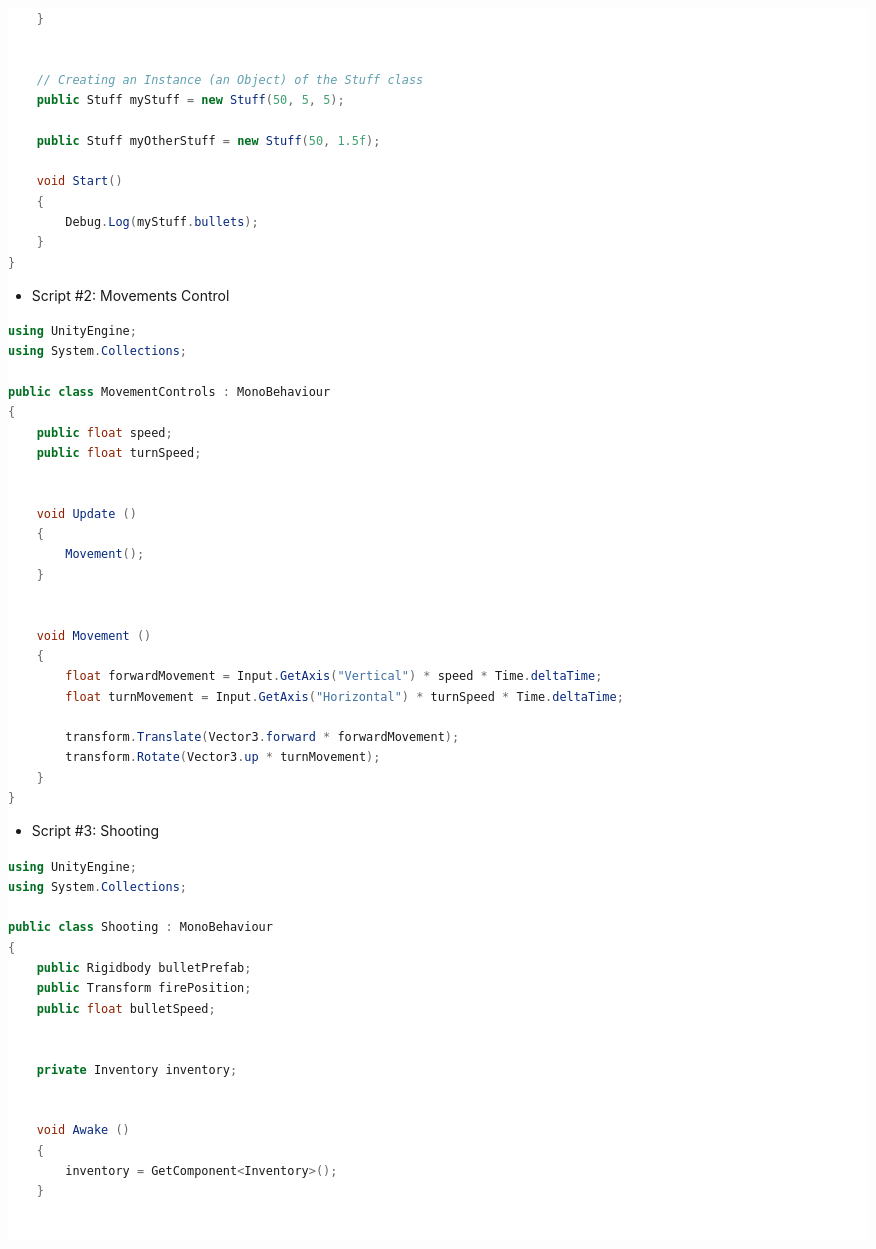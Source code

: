 ```C#
    }
    

    // Creating an Instance (an Object) of the Stuff class
    public Stuff myStuff = new Stuff(50, 5, 5);
    
    public Stuff myOtherStuff = new Stuff(50, 1.5f);
    
    void Start()
    {
        Debug.Log(myStuff.bullets); 
    }
}
```

- Script #2: Movements Control
```C#
using UnityEngine;
using System.Collections;

public class MovementControls : MonoBehaviour
{
    public float speed;
    public float turnSpeed;
    
    
    void Update ()
    {
        Movement();
    }
    
    
    void Movement ()
    {
        float forwardMovement = Input.GetAxis("Vertical") * speed * Time.deltaTime;
        float turnMovement = Input.GetAxis("Horizontal") * turnSpeed * Time.deltaTime;
        
        transform.Translate(Vector3.forward * forwardMovement);
        transform.Rotate(Vector3.up * turnMovement);
    }
}
```

- Script #3: Shooting
```C#
using UnityEngine;
using System.Collections;

public class Shooting : MonoBehaviour
{
    public Rigidbody bulletPrefab;
    public Transform firePosition;
    public float bulletSpeed;
    
    
    private Inventory inventory;
    
    
    void Awake ()
    {
        inventory = GetComponent<Inventory>();
    }
    
    
```